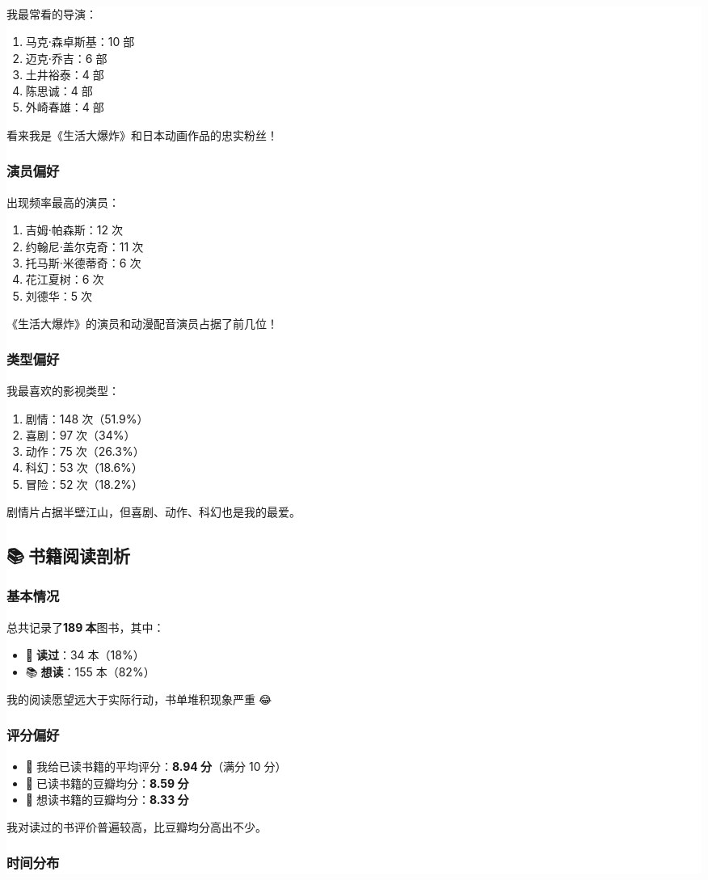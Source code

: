 我最常看的导演：

1. 马克·森卓斯基：10 部
2. 迈克·乔吉：6 部
3. 土井裕泰：4 部
4. 陈思诚：4 部
5. 外崎春雄：4 部

看来我是《生活大爆炸》和日本动画作品的忠实粉丝！

### 演员偏好

出现频率最高的演员：

1. 吉姆·帕森斯：12 次
2. 约翰尼·盖尔克奇：11 次
3. 托马斯·米德蒂奇：6 次
4. 花江夏树：6 次
5. 刘德华：5 次

《生活大爆炸》的演员和动漫配音演员占据了前几位！

### 类型偏好

我最喜欢的影视类型：

1. 剧情：148 次（51.9%）
2. 喜剧：97 次（34%）
3. 动作：75 次（26.3%）
4. 科幻：53 次（18.6%）
5. 冒险：52 次（18.2%）

剧情片占据半壁江山，但喜剧、动作、科幻也是我的最爱。

## 📚 书籍阅读剖析

### 基本情况

总共记录了**189 本**图书，其中：

- 📖 **读过**：34 本（18%）
- 📚 **想读**：155 本（82%）

我的阅读愿望远大于实际行动，书单堆积现象严重 😂

### 评分偏好

- 🌟 我给已读书籍的平均评分：**8.94 分**（满分 10 分）
- 🌟 已读书籍的豆瓣均分：**8.59 分**
- 🌟 想读书籍的豆瓣均分：**8.33 分**

我对读过的书评价普遍较高，比豆瓣均分高出不少。

### 时间分布
